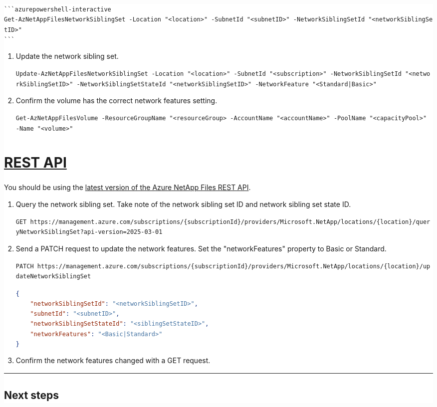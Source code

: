     ```azurepowershell-interactive
    Get-AzNetAppFilesNetworkSiblingSet -Location "<location>" -SubnetId "<subnetID>" -NetworkSiblingSetId "<networkSiblingSetID>"
    ```

1. Update the network sibling set.

    ```azurepowershell-interactive
    Update-AzNetAppFilesNetworkSiblingSet -Location "<location>" -SubnetId "<subscription>" -NetworkSiblingSetId "<networkSiblingSetID>" -NetworkSiblingSetStateId "<networkSiblingSetID>" -NetworkFeature "<Standard|Basic>" 
    ```

1. Confirm the volume has the correct network features setting.

    ```azurepowershell-interactive
    Get-AzNetAppFilesVolume -ResourceGroupName "<resourceGroup> -AccountName "<accountName>" -PoolName "<capacityPool>" -Name "<volume>" 
    ```

# [REST API](#tab/rest-api)

You should be using the [latest version of the Azure NetApp Files REST API](/rest/api/netapp/operation-groups). 

1. Query the network sibling set. Take note of the network sibling set ID and network sibling set state ID. 

    ```http
    GET https://management.azure.com/subscriptions/{subscriptionId}/providers/Microsoft.NetApp/locations/{location}/queryNetworkSiblingSet?api-version=2025-03-01
    ```

1. Send a PATCH request to update the network features. Set the "networkFeatures" property to Basic or Standard. 

    ```http
    PATCH https://management.azure.com/subscriptions/{subscriptionId}/providers/Microsoft.NetApp/locations/{location}/updateNetworkSiblingSet
    ```

    ```json
    {
        "networkSiblingSetId": "<networkSiblingSetID>",
        "subnetId": "<subnetID>",
        "networkSiblingSetStateId": "<siblingSetStateID>",
        "networkFeatures": "<Basic|Standard>"
    }
    ```

1. Confirm the network features changed with a GET request. 

---


## Next steps  
